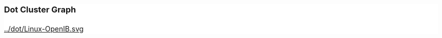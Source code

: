 ### Dot Cluster Graph

[../dot/Linux-OpenIB.svg](../dot/Linux-OpenIB.svg "../dot/Linux-OpenIB.svg")
